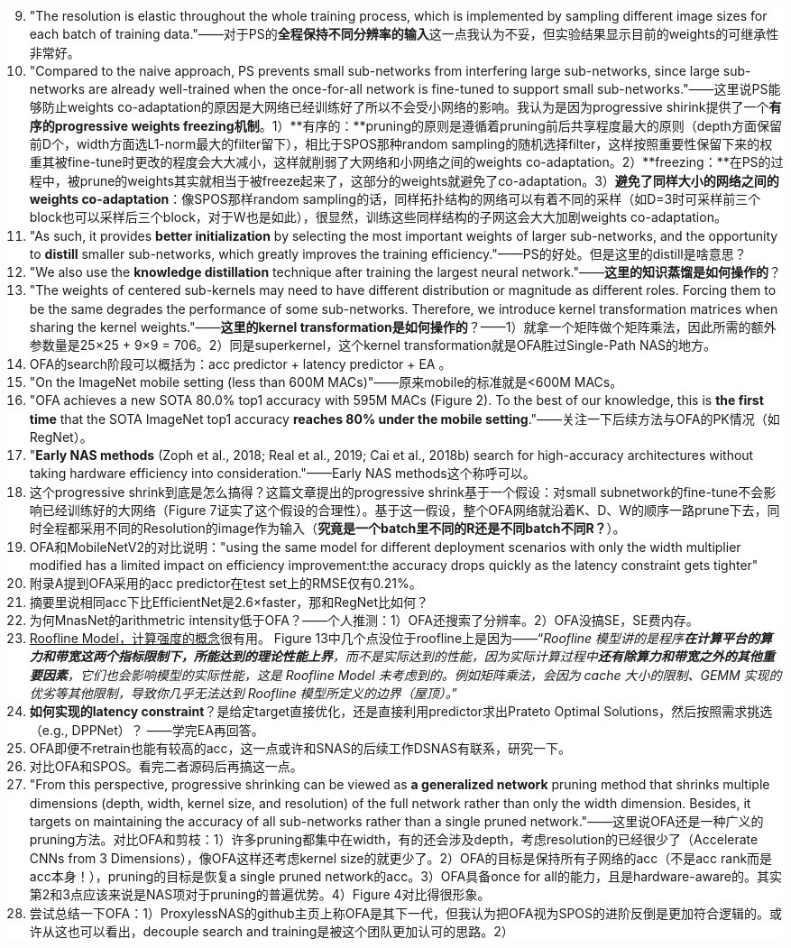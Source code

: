 9. "The resolution is elastic throughout the whole training process, which is implemented by sampling different image sizes for each batch of training data."——对于PS的**全程保持不同分辨率的输入**这一点我认为不妥，但实验结果显示目前的weights的可继承性非常好。
10. "Compared to the naive approach, PS prevents small sub-networks from interfering large sub-networks, since large sub-networks are already well-trained when the once-for-all network is fine-tuned to support small sub-networks."——这里说PS能够防止weights co-adaptation的原因是大网络已经训练好了所以不会受小网络的影响。我认为是因为progressive shirink提供了一个**有序的progressive weights freezing机制**。1）**有序的：**pruning的原则是遵循着pruning前后共享程度最大的原则（depth方面保留前D个，width方面选L1-norm最大的filter留下），相比于SPOS那种random sampling的随机选择filter，这样按照重要性保留下来的权重其被fine-tune时更改的程度会大大减小，这样就削弱了大网络和小网络之间的weights co-adaptation。2）**freezing：**在PS的过程中，被prune的weights其实就相当于被freeze起来了，这部分的weights就避免了co-adaptation。3）**避免了同样大小的网络之间的weights co-adaptation**：像SPOS那样random sampling的话，同样拓扑结构的网络可以有着不同的采样（如D=3时可采样前三个block也可以采样后三个block，对于W也是如此），很显然，训练这些同样结构的子网这会大大加剧weights co-adaptation。
11. "As such, it provides **better initialization** by selecting the most important weights of larger sub-networks, and the opportunity to **distill** smaller sub-networks, which greatly improves the training efficiency."——PS的好处。但是这里的distill是啥意思？
12. "We also use the **knowledge distillation** technique after training the largest neural network."——**这里的知识蒸馏是如何操作的**？
13. "The weights of centered sub-kernels may need to have different distribution or magnitude as different roles. Forcing them to be the same degrades the performance of some sub-networks. Therefore, we introduce kernel transformation matrices when sharing the kernel weights."——**这里的kernel transformation是如何操作的**？——1）就拿一个矩阵做个矩阵乘法，因此所需的额外参数量是25×25 + 9×9 = 706。2）同是superkernel，这个kernel transformation就是OFA胜过Single-Path NAS的地方。
14. OFA的search阶段可以概括为：acc predictor + latency predictor + EA 。
15. "On the ImageNet mobile setting (less than 600M MACs)"——原来mobile的标准就是<600M MACs。
16. "OFA achieves a new SOTA 80.0% top1 accuracy with 595M MACs (Figure 2). To the best of our knowledge, this is **the first time** that the SOTA ImageNet top1 accuracy **reaches 80% under the mobile setting**."——关注一下后续方法与OFA的PK情况（如RegNet）。
17. "**Early NAS methods** (Zoph et al., 2018; Real et al., 2019; Cai et al., 2018b) search for high-accuracy architectures without taking hardware efficiency into consideration."——Early NAS methods这个称呼可以。
18. 这个progressive shrink到底是怎么搞得？这篇文章提出的progressive shrink基于一个假设：对small subnetwork的fine-tune不会影响已经训练好的大网络（Figure 7证实了这个假设的合理性）。基于这一假设，整个OFA网络就沿着K、D、W的顺序一路prune下去，同时全程都采用不同的Resolution的image作为输入（**究竟是一个batch里不同的R还是不同batch不同R？**）。
19. OFA和MobileNetV2的对比说明："using the same model for different deployment scenarios with only the width multiplier modified has a limited impact on efficiency improvement:the accuracy drops quickly as the latency constraint gets tighter"
20. 附录A提到OFA采用的acc predictor在test set上的RMSE仅有0.21%。
21. 摘要里说相同acc下比EfficientNet是2.6×faster，那和RegNet比如何？
22. 为何MnasNet的arithmetric intensity低于OFA？——个人推测：1）OFA还搜索了分辨率。2）OFA没搞SE，SE费内存。
23. [Roofline Model，计算强度的概念](https://zhuanlan.zhihu.com/p/34204282)很有用。 Figure 13中几个点没位于roofline上是因为——“*Roofline 模型讲的是程序**在计算平台的算力和带宽这两个指标限制下，所能达到的理论性能上界**，而不是实际达到的性能，因为实际计算过程中**还有除算力和带宽之外的其他重要因素**，它们也会影响模型的实际性能，这是 Roofline Model 未考虑到的。例如矩阵乘法，会因为 cache 大小的限制、GEMM 实现的优劣等其他限制，导致你几乎无法达到 Roofline 模型所定义的边界（屋顶）。*”
24. **如何实现的latency constraint**？是给定target直接优化，还是直接利用predictor求出Prateto Optimal Solutions，然后按照需求挑选（e.g., DPPNet）？ ——学完EA再回答。
25. OFA即便不retrain也能有较高的acc，这一点或许和SNAS的后续工作DSNAS有联系，研究一下。
26. 对比OFA和SPOS。看完二者源码后再搞这一点。
27. "From this perspective, progressive shrinking can be viewed as **a generalized network** pruning method that shrinks multiple dimensions (depth, width, kernel size, and resolution) of the full network rather than only the width dimension. Besides, it targets on maintaining the accuracy of all sub-networks rather than a single pruned network."——这里说OFA还是一种广义的pruning方法。对比OFA和剪枝：1）许多pruning都集中在width，有的还会涉及depth，考虑resolution的已经很少了（Accelerate CNNs from 3 Dimensions），像OFA这样还考虑kernel size的就更少了。2）OFA的目标是保持所有子网络的acc（不是acc rank而是acc本身！），pruning的目标是恢复a single pruned network的acc。3）OFA具备once for all的能力，且是hardware-aware的。其实第2和3点应该来说是NAS项对于pruning的普遍优势。4）Figure 4对比得很形象。
28. 尝试总结一下OFA：1）ProxylessNAS的github主页上称OFA是其下一代，但我认为把OFA视为SPOS的进阶反倒是更加符合逻辑的。或许从这也可以看出，decouple search and training是被这个团队更加认可的思路。2）
